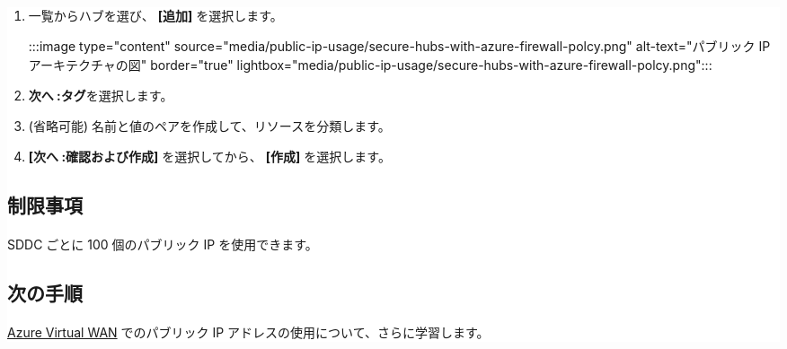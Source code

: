 1. 一覧からハブを選び、 **[追加]** を選択します。

   :::image type="content" source="media/public-ip-usage/secure-hubs-with-azure-firewall-polcy.png" alt-text="パブリック IP アーキテクチャの図" border="true" lightbox="media/public-ip-usage/secure-hubs-with-azure-firewall-polcy.png":::

1. **次へ :タグ**を選択します。 

1. (省略可能) 名前と値のペアを作成して、リソースを分類します。 

1. **[次へ :確認および作成]** を選択してから、 **[作成]** を選択します。

## <a name="limitations"></a>制限事項

SDDC ごとに 100 個のパブリック IP を使用できます。

## <a name="next-steps"></a>次の手順

[Azure Virtual WAN](../virtual-wan/virtual-wan-about.md) でのパブリック IP アドレスの使用について、さらに学習します。

